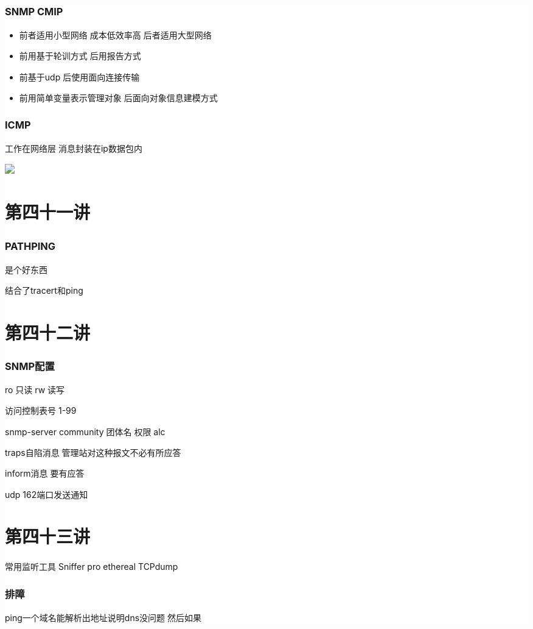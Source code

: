 
### SNMP CMIP

- 前者适用小型网络 成本低效率高 后者适用大型网络

- 前用基于轮训方式 后用报告方式

- 前基于udp 后使用面向连接传输

- 前用简单变量表示管理对象 后面向对象信息建模方式

  

### ICMP

工作在网络层 消息封装在ip数据包内

![](http://p94dvrayw.bkt.clouddn.com/18-7-20/77172246.jpg)

# 第四十一讲

### PATHPING

是个好东西

结合了tracert和ping

# 第四十二讲

### SNMP配置

ro  只读      rw 读写

访问控制表号 1-99

snmp-server community 团体名  权限 alc

traps自陷消息 管理站对这种报文不必有所应答

inform消息 要有应答

udp 162端口发送通知

# 第四十三讲

常用监听工具 Sniffer pro  ethereal  TCPdump



### 排障

ping一个域名能解析出地址说明dns没问题 然后如果

